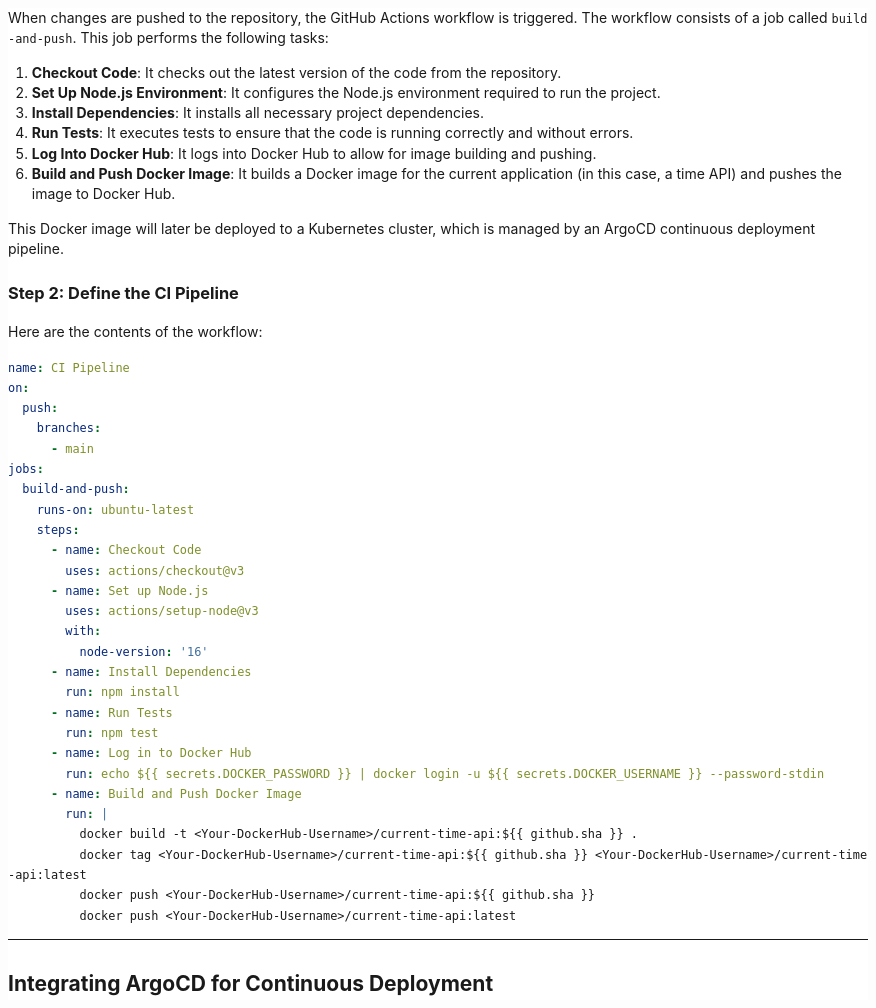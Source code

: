 When changes are pushed to the repository, the GitHub Actions workflow is triggered. The workflow consists of a job called `build-and-push`. This job performs the following tasks:

1. **Checkout Code**: It checks out the latest version of the code from the repository.
2. **Set Up Node.js Environment**: It configures the Node.js environment required to run the project.
3. **Install Dependencies**: It installs all necessary project dependencies.
4. **Run Tests**: It executes tests to ensure that the code is running correctly and without errors.
5. **Log Into Docker Hub**: It logs into Docker Hub to allow for image building and pushing.
6. **Build and Push Docker Image**: It builds a Docker image for the current application (in this case, a time API) and pushes the image to Docker Hub.

This Docker image will later be deployed to a Kubernetes cluster, which is managed by an ArgoCD continuous deployment pipeline.

### Step 2: Define the CI Pipeline
Here are the contents of the workflow:

```yaml
name: CI Pipeline
on:
  push:
    branches:
      - main
jobs:
  build-and-push:
    runs-on: ubuntu-latest
    steps:
      - name: Checkout Code
        uses: actions/checkout@v3
      - name: Set up Node.js
        uses: actions/setup-node@v3
        with:
          node-version: '16'
      - name: Install Dependencies
        run: npm install
      - name: Run Tests
        run: npm test
      - name: Log in to Docker Hub
        run: echo ${{ secrets.DOCKER_PASSWORD }} | docker login -u ${{ secrets.DOCKER_USERNAME }} --password-stdin
      - name: Build and Push Docker Image
        run: |
          docker build -t <Your-DockerHub-Username>/current-time-api:${{ github.sha }} .
          docker tag <Your-DockerHub-Username>/current-time-api:${{ github.sha }} <Your-DockerHub-Username>/current-time-api:latest
          docker push <Your-DockerHub-Username>/current-time-api:${{ github.sha }}
          docker push <Your-DockerHub-Username>/current-time-api:latest
```
---

## Integrating ArgoCD for Continuous Deployment
